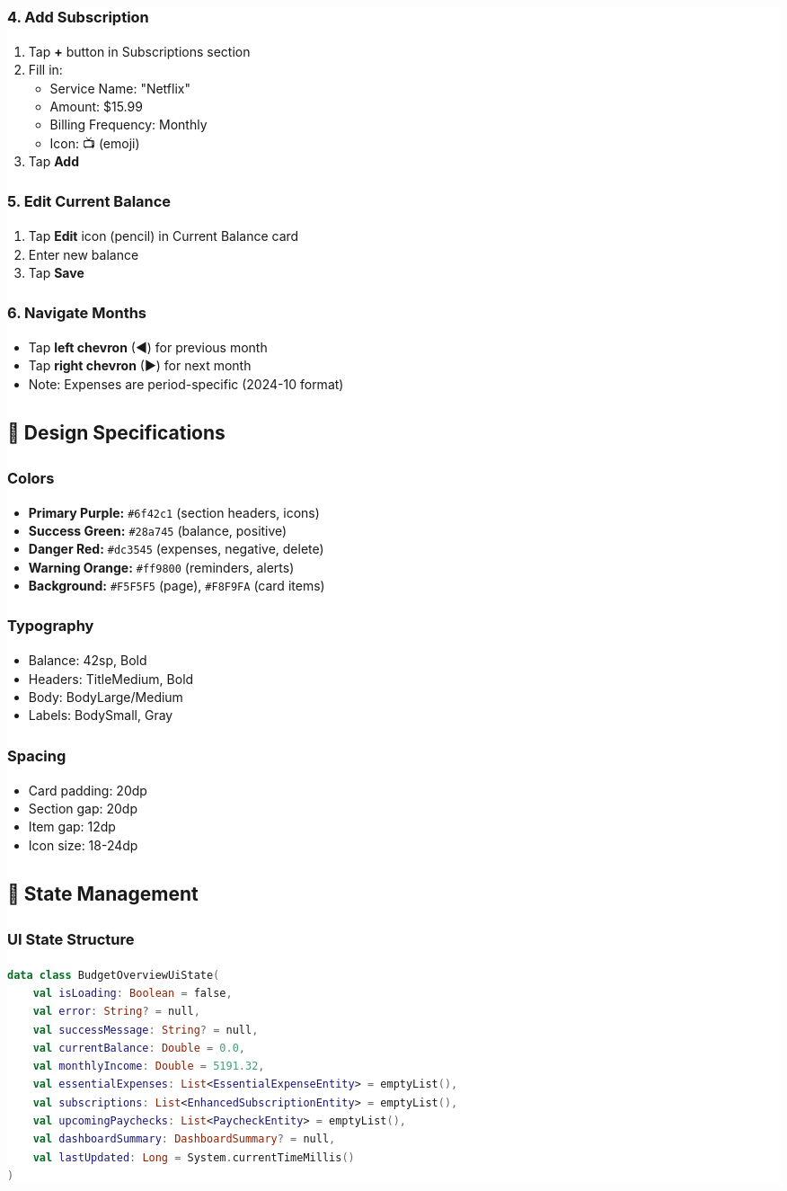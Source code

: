 ### 4. Add Subscription
1. Tap **+** button in Subscriptions section
2. Fill in:
   - Service Name: "Netflix"
   - Amount: $15.99
   - Billing Frequency: Monthly
   - Icon: 📺 (emoji)
3. Tap **Add**

### 5. Edit Current Balance
1. Tap **Edit** icon (pencil) in Current Balance card
2. Enter new balance
3. Tap **Save**

### 6. Navigate Months
- Tap **left chevron** (◀) for previous month
- Tap **right chevron** (▶) for next month
- Note: Expenses are period-specific (2024-10 format)

## 🎨 Design Specifications

### Colors
- **Primary Purple:** `#6f42c1` (section headers, icons)
- **Success Green:** `#28a745` (balance, positive)
- **Danger Red:** `#dc3545` (expenses, negative, delete)
- **Warning Orange:** `#ff9800` (reminders, alerts)
- **Background:** `#F5F5F5` (page), `#F8F9FA` (card items)

### Typography
- Balance: 42sp, Bold
- Headers: TitleMedium, Bold
- Body: BodyLarge/Medium
- Labels: BodySmall, Gray

### Spacing
- Card padding: 20dp
- Section gap: 20dp
- Item gap: 12dp
- Icon size: 18-24dp

## 🔧 State Management

### UI State Structure
```kotlin
data class BudgetOverviewUiState(
    val isLoading: Boolean = false,
    val error: String? = null,
    val successMessage: String? = null,
    val currentBalance: Double = 0.0,
    val monthlyIncome: Double = 5191.32,
    val essentialExpenses: List<EssentialExpenseEntity> = emptyList(),
    val subscriptions: List<EnhancedSubscriptionEntity> = emptyList(),
    val upcomingPaychecks: List<PaycheckEntity> = emptyList(),
    val dashboardSummary: DashboardSummary? = null,
    val lastUpdated: Long = System.currentTimeMillis()
)
```
